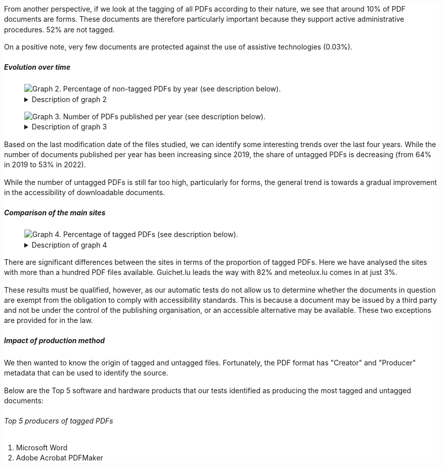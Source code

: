 <p>From another perspective, if we look at the tagging of all PDFs according to their nature, we see that around 10% of PDF documents are forms. These documents are therefore particularly important because they support active administrative procedures. 52% are not tagged.</p>
<p>On a positive note, very few documents are protected against the use of assistive technologies (0.03%).</p>
<h5>Evolution over time</h5>
<div class="charts-side-by-side">
    <figure class="chart">
        <div id="pdf-20230503-2">
            <img src="../../../../content/fr/news/img/pdf-20230503-2.svg" alt="Graph 2. Percentage of non-tagged PDFs by year (see description below).">
        </div>
        <details>
            <summary>Description of graph 2</summary>
            <p>This column chart shows the change over four years, from 2019 to 2022, in the proportion of untagged PDFs analysed as part of this study.</p>
        </details>
    </figure>
    <figure class="chart">
        <div id="pdf-20230503-3">
            <img src="../../../../content/fr/news/img/pdf-20230503-3.svg" alt="Graph 3. Number of PDFs published per year (see description below).">
        </div>
        <details>
            <summary>Description of graph 3</summary>
            <p>This column chart shows the change over four years, from 2019 to 2022, in the number of PDFs published as part of this study.</p>
        </details>
    </figure>
</div>
<p>Based on the last modification date of the files studied, we can identify some interesting trends over the last four years. While the number of documents published per year has been increasing since 2019, the share of untagged PDFs is decreasing (from 64% in 2019 to 53% in 2022).</p>
<p>While the number of untagged PDFs is still far too high, particularly for forms, the general trend is towards a gradual improvement in the accessibility of downloadable documents.</p>
<h5>Comparison of the main sites</h5>
<figure class="chart">
    <div id="pdf-20230503-4">
        <img src="../../../../content/fr/news/img/pdf-20230503-4.svg" alt="Graph 4. Percentage of tagged PDFs (see description below).">
    </div>
    <details>
        <summary>Description of graph 4</summary>
        <p>This line graph shows the proportion of tagged PDF documents on the eight sites covered by the study.</p>
    </details>
</figure>
<p>There are significant differences between the sites in terms of the proportion of tagged PDFs. Here we have analysed the sites with more than a hundred PDF files available. Guichet.lu leads the way with 82% and meteolux.lu comes in at just 3%.</p>
<p>These results must be qualified, however, as our automatic tests do not allow us to determine whether the documents in question are exempt from the obligation to comply with accessibility standards. This is because a document may be issued by a third party and not be under the control of the publishing organisation, or an accessible alternative may be available. These two exceptions are provided for in the law.</p>
<h5>Impact of production method</h5>
<p>We then wanted to know the origin of tagged and untagged files. Fortunately, the PDF format has "<span lang="en">Creator</span>" and "<span lang="en">Producer</span>" metadata that can be used to identify the source.</p>
<p>Below are the Top 5 software and hardware products that our tests identified as producing the most tagged and untagged documents:</p>
<h6>Top 5 producers of tagged PDFs</h6>
<ol>
<li>Microsoft Word</li>
<li>Adobe Acrobat PDFMaker</li>